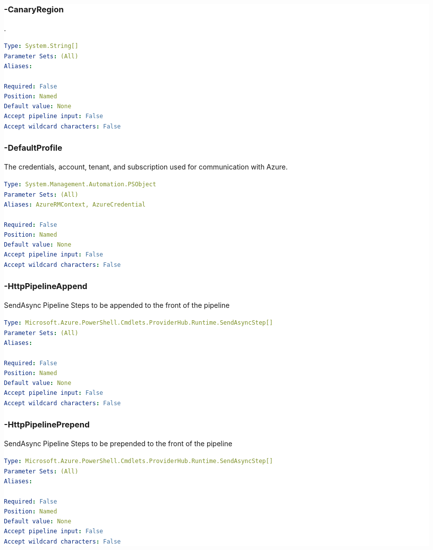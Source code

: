### -CanaryRegion
.

```yaml
Type: System.String[]
Parameter Sets: (All)
Aliases:

Required: False
Position: Named
Default value: None
Accept pipeline input: False
Accept wildcard characters: False
```

### -DefaultProfile
The credentials, account, tenant, and subscription used for communication with Azure.

```yaml
Type: System.Management.Automation.PSObject
Parameter Sets: (All)
Aliases: AzureRMContext, AzureCredential

Required: False
Position: Named
Default value: None
Accept pipeline input: False
Accept wildcard characters: False
```

### -HttpPipelineAppend
SendAsync Pipeline Steps to be appended to the front of the pipeline

```yaml
Type: Microsoft.Azure.PowerShell.Cmdlets.ProviderHub.Runtime.SendAsyncStep[]
Parameter Sets: (All)
Aliases:

Required: False
Position: Named
Default value: None
Accept pipeline input: False
Accept wildcard characters: False
```

### -HttpPipelinePrepend
SendAsync Pipeline Steps to be prepended to the front of the pipeline

```yaml
Type: Microsoft.Azure.PowerShell.Cmdlets.ProviderHub.Runtime.SendAsyncStep[]
Parameter Sets: (All)
Aliases:

Required: False
Position: Named
Default value: None
Accept pipeline input: False
Accept wildcard characters: False
```
